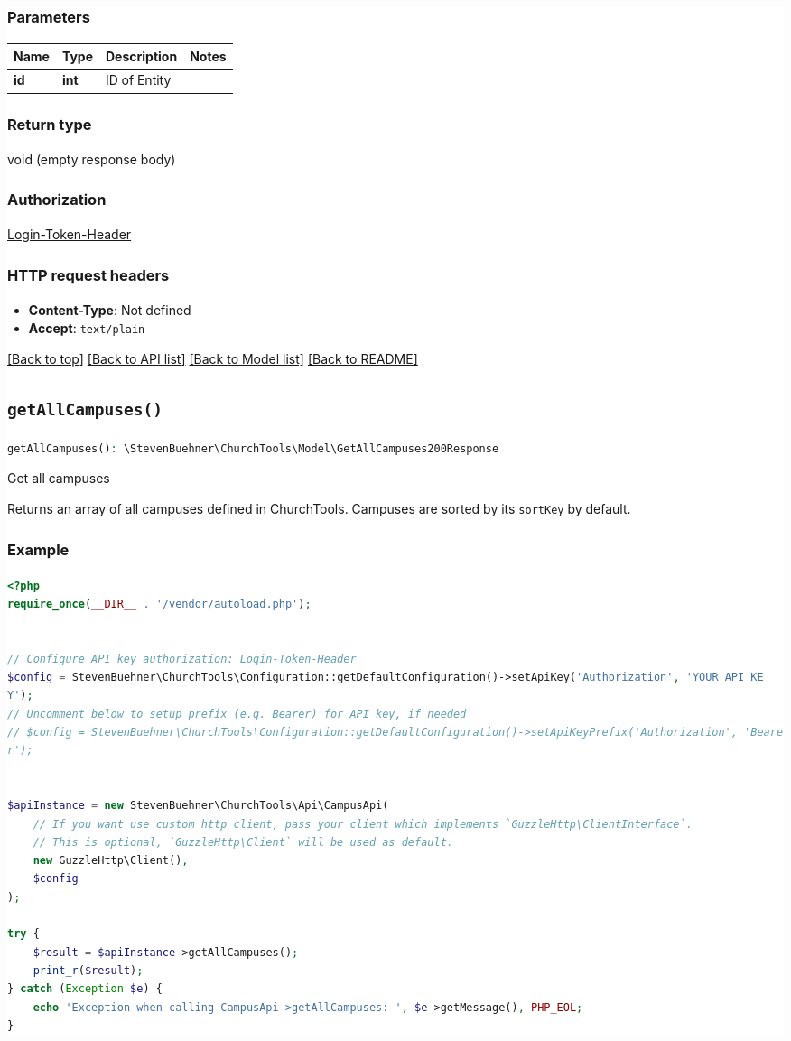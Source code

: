 ### Parameters

Name | Type | Description  | Notes
------------- | ------------- | ------------- | -------------
 **id** | **int**| ID of Entity |

### Return type

void (empty response body)

### Authorization

[Login-Token-Header](../../README.md#Login-Token-Header)

### HTTP request headers

- **Content-Type**: Not defined
- **Accept**: `text/plain`

[[Back to top]](#) [[Back to API list]](../../README.md#endpoints)
[[Back to Model list]](../../README.md#models)
[[Back to README]](../../README.md)

## `getAllCampuses()`

```php
getAllCampuses(): \StevenBuehner\ChurchTools\Model\GetAllCampuses200Response
```

Get all campuses

Returns an array of all campuses defined in ChurchTools. Campuses are sorted by its `sortKey` by default.

### Example

```php
<?php
require_once(__DIR__ . '/vendor/autoload.php');


// Configure API key authorization: Login-Token-Header
$config = StevenBuehner\ChurchTools\Configuration::getDefaultConfiguration()->setApiKey('Authorization', 'YOUR_API_KEY');
// Uncomment below to setup prefix (e.g. Bearer) for API key, if needed
// $config = StevenBuehner\ChurchTools\Configuration::getDefaultConfiguration()->setApiKeyPrefix('Authorization', 'Bearer');


$apiInstance = new StevenBuehner\ChurchTools\Api\CampusApi(
    // If you want use custom http client, pass your client which implements `GuzzleHttp\ClientInterface`.
    // This is optional, `GuzzleHttp\Client` will be used as default.
    new GuzzleHttp\Client(),
    $config
);

try {
    $result = $apiInstance->getAllCampuses();
    print_r($result);
} catch (Exception $e) {
    echo 'Exception when calling CampusApi->getAllCampuses: ', $e->getMessage(), PHP_EOL;
}
```
